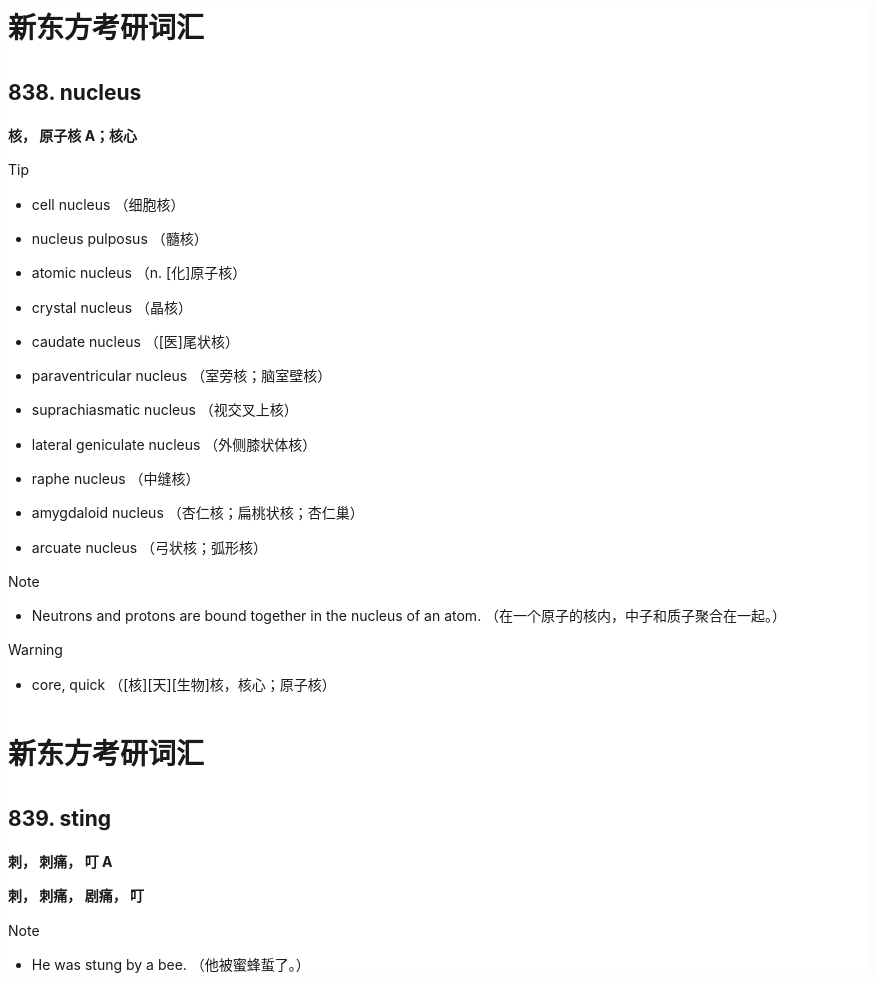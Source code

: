 # 新东方考研词汇

## 838. nucleus

**核， 原子核 A；核心**

> [!TIP]
>
> - cell nucleus （细胞核）
>
> - nucleus pulposus （髓核）
>
> - atomic nucleus （n. [化]原子核）
>
> - crystal nucleus （晶核）
>
> - caudate nucleus （[医]尾状核）
>
> - paraventricular nucleus （室旁核；脑室壁核）
>
> - suprachiasmatic nucleus （视交叉上核）
>
> - lateral geniculate nucleus （外侧膝状体核）
>
> - raphe nucleus （中缝核）
>
> - amygdaloid nucleus （杏仁核；扁桃状核；杏仁巢）
>
> - arcuate nucleus （弓状核；弧形核）
>

> [!NOTE]
>
> - Neutrons and protons are bound together in the nucleus of an atom. （在一个原子的核内，中子和质子聚合在一起。）
>

> [!WARNING]
>
> - core, quick （[核][天][生物]核，核心；原子核）
>

# 新东方考研词汇

## 839. sting

**刺， 刺痛， 叮 A**

**刺， 刺痛， 剧痛， 叮**

> [!NOTE]
>
> - He was stung by a bee. （他被蜜蜂蜇了。）
>
